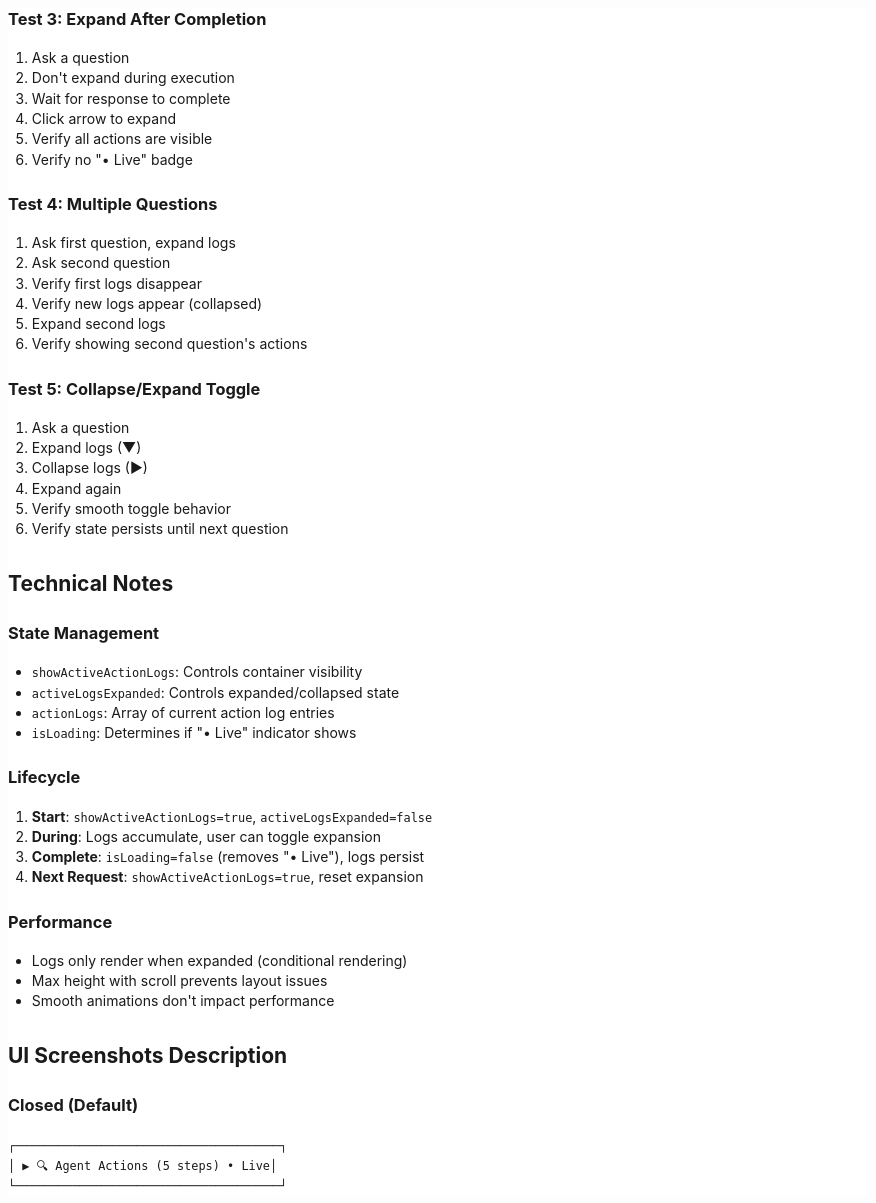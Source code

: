 ### Test 3: Expand After Completion
1. Ask a question
2. Don't expand during execution
3. Wait for response to complete
4. Click arrow to expand
5. Verify all actions are visible
6. Verify no "• Live" badge

### Test 4: Multiple Questions
1. Ask first question, expand logs
2. Ask second question
3. Verify first logs disappear
4. Verify new logs appear (collapsed)
5. Expand second logs
6. Verify showing second question's actions

### Test 5: Collapse/Expand Toggle
1. Ask a question
2. Expand logs (▼)
3. Collapse logs (▶)
4. Expand again
5. Verify smooth toggle behavior
6. Verify state persists until next question

## Technical Notes

### State Management
- `showActiveActionLogs`: Controls container visibility
- `activeLogsExpanded`: Controls expanded/collapsed state
- `actionLogs`: Array of current action log entries
- `isLoading`: Determines if "• Live" indicator shows

### Lifecycle
1. **Start**: `showActiveActionLogs=true`, `activeLogsExpanded=false`
2. **During**: Logs accumulate, user can toggle expansion
3. **Complete**: `isLoading=false` (removes "• Live"), logs persist
4. **Next Request**: `showActiveActionLogs=true`, reset expansion

### Performance
- Logs only render when expanded (conditional rendering)
- Max height with scroll prevents layout issues
- Smooth animations don't impact performance

## UI Screenshots Description

### Closed (Default)
```
┌─────────────────────────────────────┐
│ ▶ 🔍 Agent Actions (5 steps) • Live│
└─────────────────────────────────────┘
```
